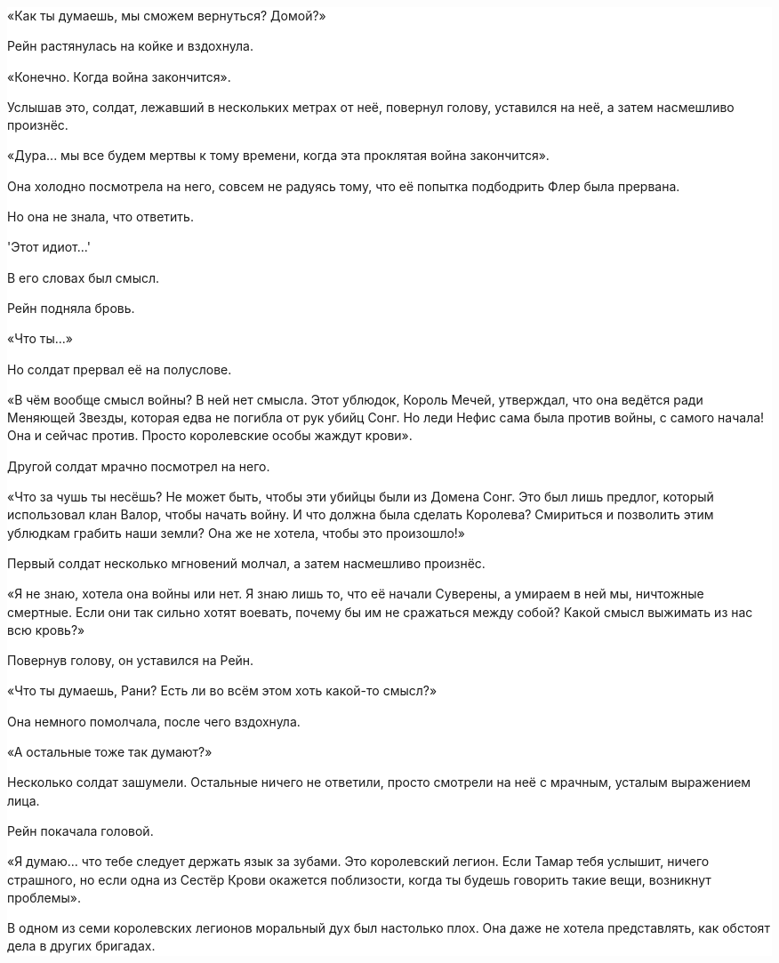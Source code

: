«Как ты думаешь, мы сможем вернуться? Домой?»

Рейн растянулась на койке и вздохнула.

«Конечно. Когда война закончится».

Услышав это, солдат, лежавший в нескольких метрах от неё, повернул голову, уставился на неё, а затем насмешливо произнёс.

«Дура... мы все будем мертвы к тому времени, когда эта проклятая война закончится».

Она холодно посмотрела на него, совсем не радуясь тому, что её попытка подбодрить Флер была прервана.

Но она не знала, что ответить.

'Этот идиот...'

В его словах был смысл.

Рейн подняла бровь.

«Что ты...»

Но солдат прервал её на полуслове.

«В чём вообще смысл войны? В ней нет смысла. Этот ублюдок, Король Мечей, утверждал, что она ведётся ради Меняющей Звезды, которая едва не погибла от рук убийц Сонг. Но леди Нефис сама была против войны, с самого начала! Она и сейчас против. Просто королевские особы жаждут крови».

Другой солдат мрачно посмотрел на него.

«Что за чушь ты несёшь? Не может быть, чтобы эти убийцы были из Домена Сонг. Это был лишь предлог, который использовал клан Валор, чтобы начать войну. И что должна была сделать Королева? Смириться и позволить этим ублюдкам грабить наши земли? Она же не хотела, чтобы это произошло!»

Первый солдат несколько мгновений молчал, а затем насмешливо произнёс.

«Я не знаю, хотела она войны или нет. Я знаю лишь то, что её начали Суверены, а умираем в ней мы, ничтожные смертные. Если они так сильно хотят воевать, почему бы им не сражаться между собой? Какой смысл выжимать из нас всю кровь?»

Повернув голову, он уставился на Рейн.

«Что ты думаешь, Рани? Есть ли во всём этом хоть какой-то смысл?»

Она немного помолчала, после чего вздохнула.

«А остальные тоже так думают?»

Несколько солдат зашумели. Остальные ничего не ответили, просто смотрели на неё с мрачным, усталым выражением лица.

Рейн покачала головой.

«Я думаю... что тебе следует держать язык за зубами. Это королевский легион. Если Тамар тебя услышит, ничего страшного, но если одна из Сестёр Крови окажется поблизости, когда ты будешь говорить такие вещи, возникнут проблемы».

В одном из семи королевских легионов моральный дух был настолько плох. Она даже не хотела представлять, как обстоят дела в других бригадах.
